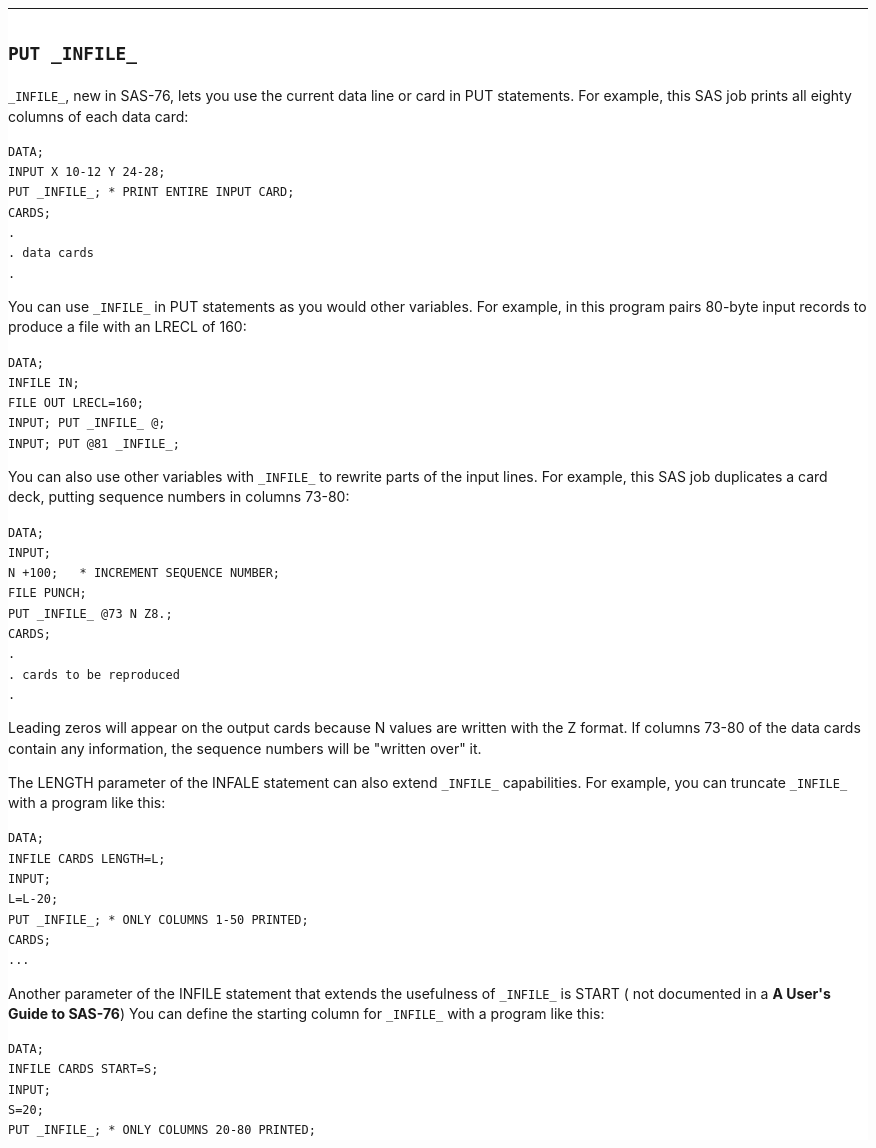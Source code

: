 
---
## `PUT _INFILE_`

`_INFILE_`, new in SAS-76, lets you use the current data line or card in PUT statements. For example, this SAS job prints all eighty columns of each data card:

```sas
DATA;
INPUT X 10-12 Y 24-28;
PUT _INFILE_; * PRINT ENTIRE INPUT CARD;
CARDS;
.
. data cards
.
``` 

You can use `_INFILE_` in PUT statements as you would other variables. For example, in this program pairs 80-byte input records to produce a file with an LRECL of 160:

```sas
DATA;
INFILE IN;
FILE OUT LRECL=160;
INPUT; PUT _INFILE_ @;
INPUT; PUT @81 _INFILE_;
```

You can also use other variables with `_INFILE_` to rewrite parts of the input lines. For example, this SAS job duplicates a card deck, putting sequence numbers in columns 73-80:

```sas
DATA;
INPUT;
N +100;   * INCREMENT SEQUENCE NUMBER;
FILE PUNCH;
PUT _INFILE_ @73 N Z8.; 
CARDS;
.
. cards to be reproduced
.
```

Leading zeros will appear on the output cards because N values are written with the Z format. If columns 73-80 of the data cards contain any information, the sequence numbers will be "written over" it.  

The LENGTH parameter of the INFALE statement can also extend `_INFILE_` capabilities. For example, you can truncate `_INFILE_` with a program like this:
```sas
DATA;
INFILE CARDS LENGTH=L;
INPUT;
L=L-20;
PUT _INFILE_; * ONLY COLUMNS 1-50 PRINTED;
CARDS;
...
```  
Another parameter of the INFILE statement that extends the usefulness of `_INFILE_` is START ( not documented  in a **A User's Guide to SAS-76**) You can define the starting column for `_INFILE_` with a program like this:
```sas
DATA;
INFILE CARDS START=S;
INPUT;
S=20;
PUT _INFILE_; * ONLY COLUMNS 20-80 PRINTED;
```